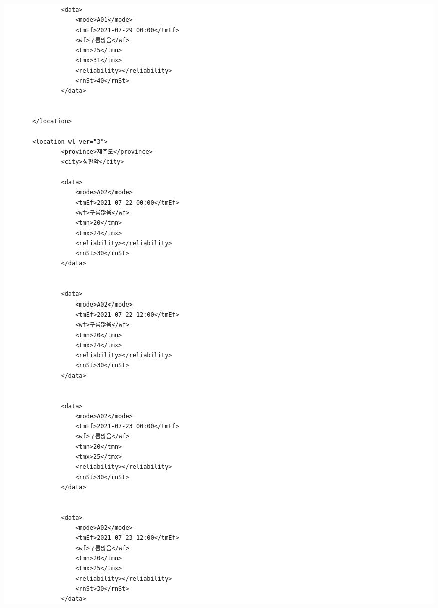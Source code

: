     				
    				<data>
    					<mode>A01</mode>
    					<tmEf>2021-07-29 00:00</tmEf>
    					<wf>구름많음</wf>
    					<tmn>25</tmn>
    					<tmx>31</tmx>
    					<reliability></reliability>
    					<rnSt>40</rnSt>
    				</data>
    
    
    		</location>
    
    		<location wl_ver="3">
    				<province>제주도</province>
    				<city>성판악</city>
    				
    				<data>
    					<mode>A02</mode>
    					<tmEf>2021-07-22 00:00</tmEf>
    					<wf>구름많음</wf>
    					<tmn>20</tmn>
    					<tmx>24</tmx>
    					<reliability></reliability>
    					<rnSt>30</rnSt>
    				</data>
    
    				
    				<data>
    					<mode>A02</mode>
    					<tmEf>2021-07-22 12:00</tmEf>
    					<wf>구름많음</wf>
    					<tmn>20</tmn>
    					<tmx>24</tmx>
    					<reliability></reliability>
    					<rnSt>30</rnSt>
    				</data>
    
    				
    				<data>
    					<mode>A02</mode>
    					<tmEf>2021-07-23 00:00</tmEf>
    					<wf>구름많음</wf>
    					<tmn>20</tmn>
    					<tmx>25</tmx>
    					<reliability></reliability>
    					<rnSt>30</rnSt>
    				</data>
    
    				
    				<data>
    					<mode>A02</mode>
    					<tmEf>2021-07-23 12:00</tmEf>
    					<wf>구름많음</wf>
    					<tmn>20</tmn>
    					<tmx>25</tmx>
    					<reliability></reliability>
    					<rnSt>30</rnSt>
    				</data>
    